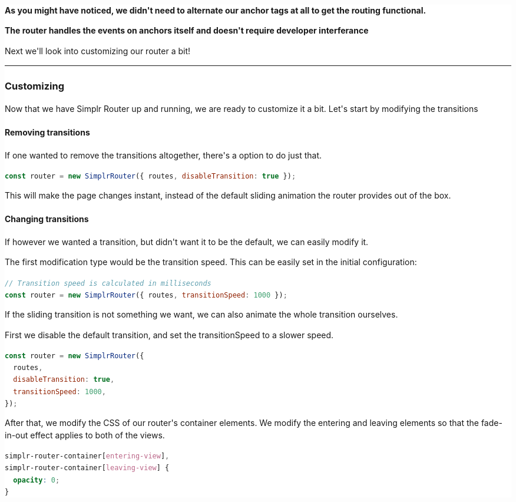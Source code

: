 **As you might have noticed, we didn't need to alternate our anchor tags at all to get the routing functional.**

**The router handles the events on anchors itself and doesn't require developer interferance**

Next we'll look into customizing our router a bit!

---

### Customizing

Now that we have Simplr Router up and running, we are ready to customize it a bit. Let's start by modifying the transitions

#### Removing transitions

If one wanted to remove the transitions altogether, there's a option to do just that.

```javascript
const router = new SimplrRouter({ routes, disableTransition: true });
```

This will make the page changes instant, instead of the default sliding animation the router provides out of the box.

#### Changing transitions

If however we wanted a transition, but didn't want it to be the default, we can easily modify it.

The first modification type would be the transition speed. This can be easily set in the initial configuration:

```javascript
// Transition speed is calculated in milliseconds
const router = new SimplrRouter({ routes, transitionSpeed: 1000 });
```

If the sliding transition is not something we want, we can also animate the whole transition ourselves.

First we disable the default transition, and set the transitionSpeed to a slower speed.

```javascript
const router = new SimplrRouter({
  routes,
  disableTransition: true,
  transitionSpeed: 1000,
});
```

After that, we modify the CSS of our router's container elements. We modify the entering and leaving
elements so that the fade-in-out effect applies to both of the views.

```css
simplr-router-container[entering-view],
simplr-router-container[leaving-view] {
  opacity: 0;
}
```

